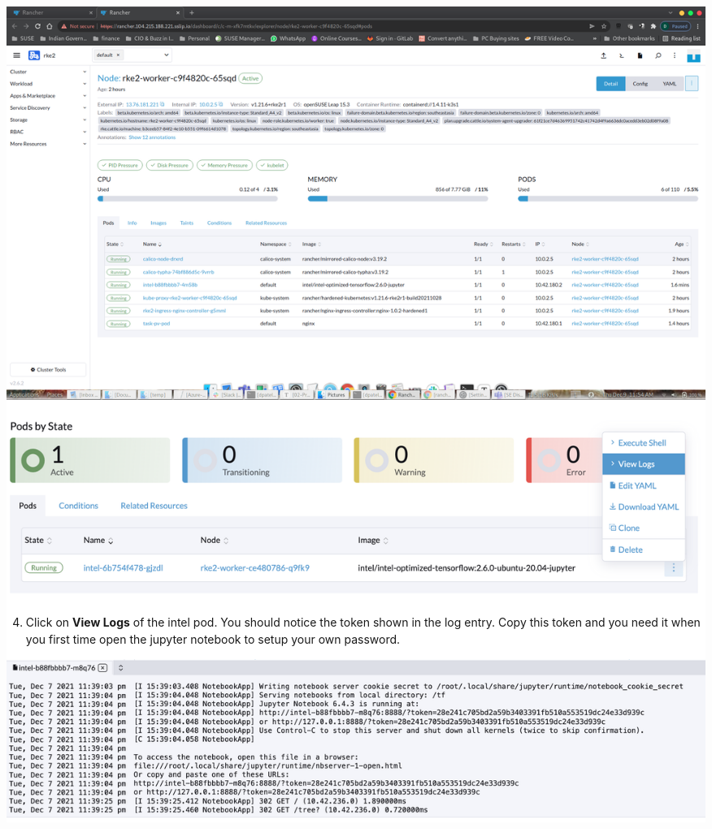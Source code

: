![Exercise3-task4-Deploy-Intel-App-Running-WorkerNode](images/Exercise3-task4-Deploy-Intel-App-Running-WorkerNode.png)

![rancher-rke2-pod-intel-tensorflow-jupyter](./images/rancher-rke2-pod-intel-tensorflow-jupyter.png)

4. Click on **View Logs** of the intel pod. You should notice the token shown in the log entry. Copy this token and you need it when you first time open the jupyter notebook to setup your own password.

![rancher-rke2-deploy-inte-tensorflow-jupyter-log](./images/rancher-rke2-deploy-inte-tensorflow-jupyter-log.png)
